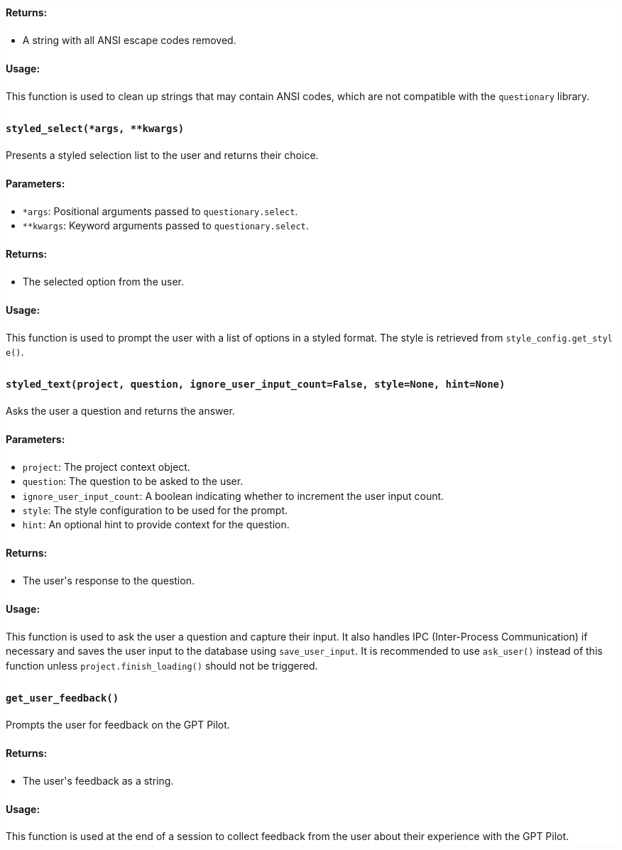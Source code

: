 #### Returns:
- A string with all ANSI escape codes removed.

#### Usage:
This function is used to clean up strings that may contain ANSI codes, which are not compatible with the `questionary` library.

### `styled_select(*args, **kwargs)`

Presents a styled selection list to the user and returns their choice.

#### Parameters:
- `*args`: Positional arguments passed to `questionary.select`.
- `**kwargs`: Keyword arguments passed to `questionary.select`.

#### Returns:
- The selected option from the user.

#### Usage:
This function is used to prompt the user with a list of options in a styled format. The style is retrieved from `style_config.get_style()`.

### `styled_text(project, question, ignore_user_input_count=False, style=None, hint=None)`

Asks the user a question and returns the answer.

#### Parameters:
- `project`: The project context object.
- `question`: The question to be asked to the user.
- `ignore_user_input_count`: A boolean indicating whether to increment the user input count.
- `style`: The style configuration to be used for the prompt.
- `hint`: An optional hint to provide context for the question.

#### Returns:
- The user's response to the question.

#### Usage:
This function is used to ask the user a question and capture their input. It also handles IPC (Inter-Process Communication) if necessary and saves the user input to the database using `save_user_input`. It is recommended to use `ask_user()` instead of this function unless `project.finish_loading()` should not be triggered.

### `get_user_feedback()`

Prompts the user for feedback on the GPT Pilot.

#### Returns:
- The user's feedback as a string.

#### Usage:
This function is used at the end of a session to collect feedback from the user about their experience with the GPT Pilot.
